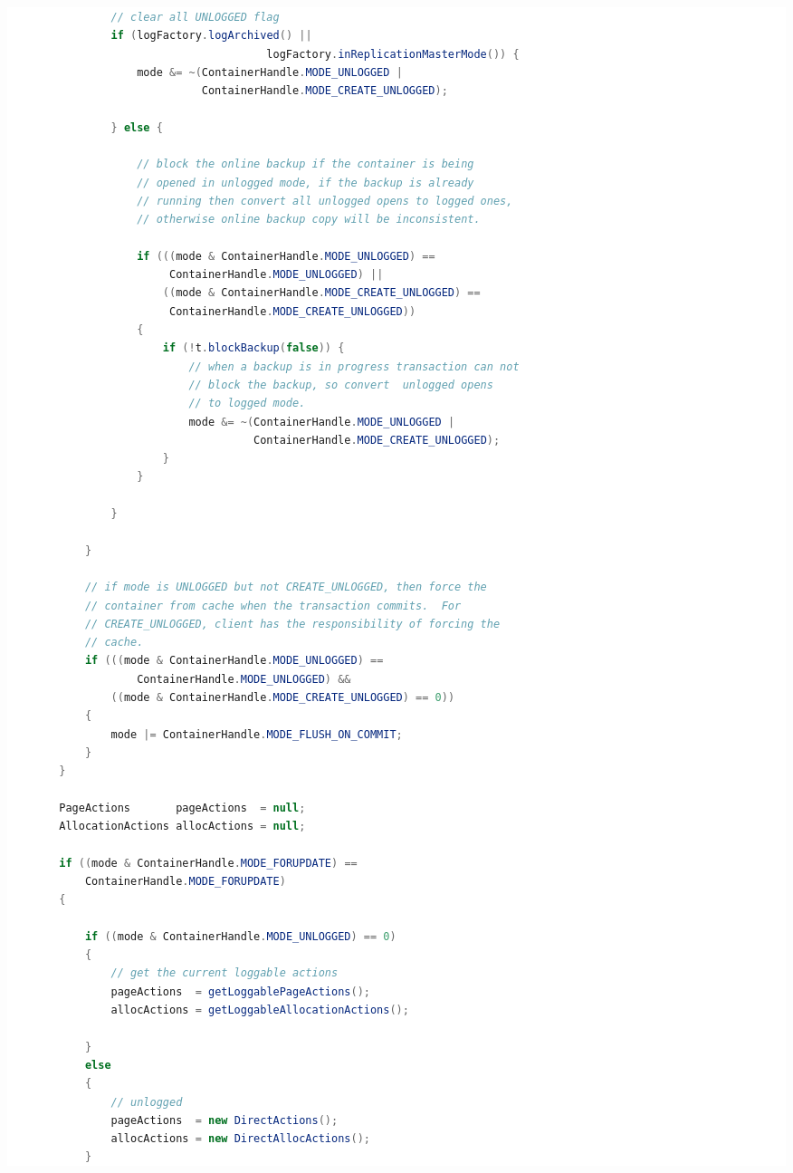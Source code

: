 ```java
				// clear all UNLOGGED flag
				if (logFactory.logArchived() || 
                                        logFactory.inReplicationMasterMode()) {
					mode &= ~(ContainerHandle.MODE_UNLOGGED |
							  ContainerHandle.MODE_CREATE_UNLOGGED);

				} else {

					// block the online backup if the container is being 
					// opened in unlogged mode, if the backup is already 
					// running then convert all unlogged opens to logged ones,
					// otherwise online backup copy will be inconsistent.

					if (((mode & ContainerHandle.MODE_UNLOGGED) == 
						 ContainerHandle.MODE_UNLOGGED) || 
						((mode & ContainerHandle.MODE_CREATE_UNLOGGED) == 
						 ContainerHandle.MODE_CREATE_UNLOGGED))									   
					{
						if (!t.blockBackup(false)) {
							// when a backup is in progress transaction can not
                            // block the backup, so convert  unlogged opens 
                            // to logged mode.
							mode &= ~(ContainerHandle.MODE_UNLOGGED |
									  ContainerHandle.MODE_CREATE_UNLOGGED);
						}
					}

				}

			}

			// if mode is UNLOGGED but not CREATE_UNLOGGED, then force the
			// container from cache when the transaction commits.  For
			// CREATE_UNLOGGED, client has the responsibility of forcing the
			// cache. 
			if (((mode & ContainerHandle.MODE_UNLOGGED) == 
                    ContainerHandle.MODE_UNLOGGED) &&
				((mode & ContainerHandle.MODE_CREATE_UNLOGGED) == 0)) 
            {
				mode |= ContainerHandle.MODE_FLUSH_ON_COMMIT;
			}
		}

		PageActions       pageActions  = null;
		AllocationActions allocActions = null;

		if ((mode & ContainerHandle.MODE_FORUPDATE) ==
			ContainerHandle.MODE_FORUPDATE)  
		{

			if ((mode & ContainerHandle.MODE_UNLOGGED) == 0)
			{
				// get the current loggable actions
				pageActions  = getLoggablePageActions();
				allocActions = getLoggableAllocationActions();
				
			} 
            else 
            {
				// unlogged
				pageActions  = new DirectActions();
				allocActions = new DirectAllocActions();
			}
```